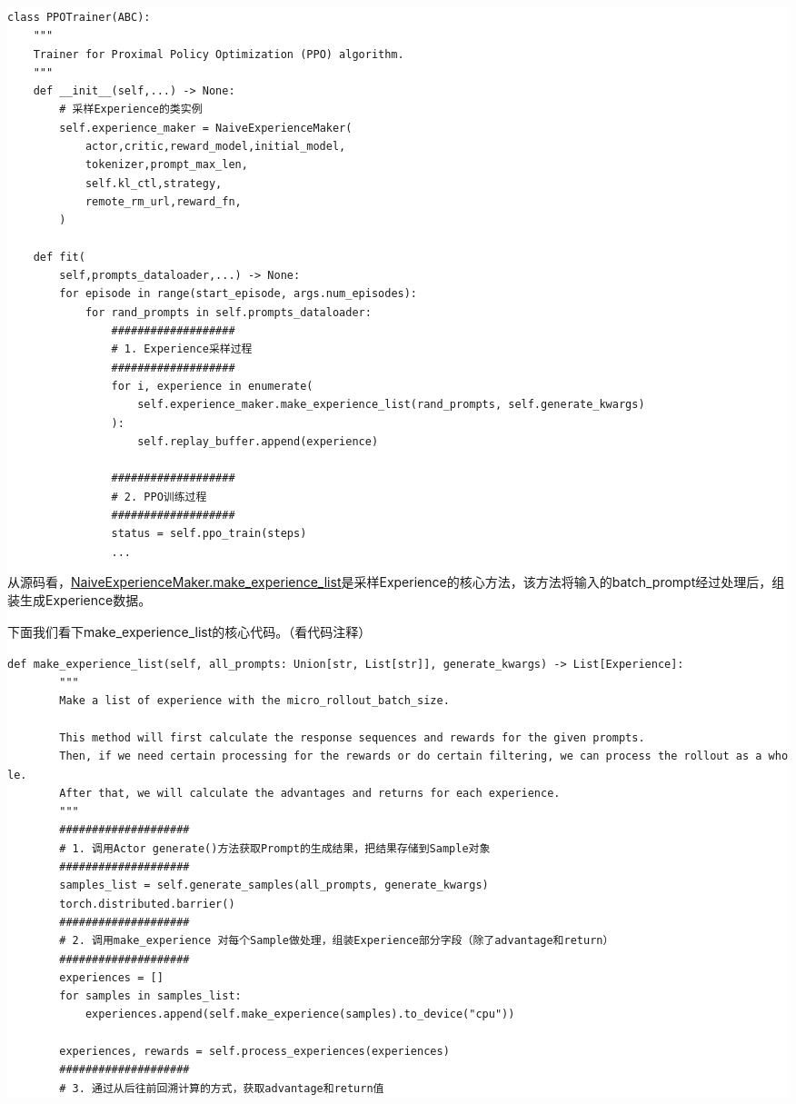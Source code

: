 ```text-plain
class PPOTrainer(ABC):
    """
    Trainer for Proximal Policy Optimization (PPO) algorithm.
    """
    def __init__(self,...) -> None:
        # 采样Experience的类实例
        self.experience_maker = NaiveExperienceMaker(
            actor,critic,reward_model,initial_model,
            tokenizer,prompt_max_len,
            self.kl_ctl,strategy,
            remote_rm_url,reward_fn,
        )

    def fit(
        self,prompts_dataloader,...) -> None:
        for episode in range(start_episode, args.num_episodes):
            for rand_prompts in self.prompts_dataloader:
                ###################
                # 1. Experience采样过程
                ###################
                for i, experience in enumerate(
                    self.experience_maker.make_experience_list(rand_prompts, self.generate_kwargs)
                ):
                    self.replay_buffer.append(experience)

                ###################
                # 2. PPO训练过程
                ###################
                status = self.ppo_train(steps)
                ...
```

从源码看，[NaiveExperienceMaker.make\_experience\_list](https://link.zhihu.com/?target=https%3A//github.com/OpenRLHF/OpenRLHF/blob/main/openrlhf/trainer/ppo_utils/experience_maker.py%23L118)是采样Experience的核心方法，该方法将输入的batch\_prompt经过处理后，组装生成Experience数据。

下面我们看下make\_experience\_list的核心代码。（看代码注释）

```text-plain
def make_experience_list(self, all_prompts: Union[str, List[str]], generate_kwargs) -> List[Experience]:
        """
        Make a list of experience with the micro_rollout_batch_size.

        This method will first calculate the response sequences and rewards for the given prompts.
        Then, if we need certain processing for the rewards or do certain filtering, we can process the rollout as a whole.
        After that, we will calculate the advantages and returns for each experience.
        """
        ####################
        # 1. 调用Actor generate()方法获取Prompt的生成结果，把结果存储到Sample对象
        ####################
        samples_list = self.generate_samples(all_prompts, generate_kwargs)
        torch.distributed.barrier()
        ####################
        # 2. 调用make_experience 对每个Sample做处理，组装Experience部分字段（除了advantage和return）
        ####################
        experiences = []
        for samples in samples_list:
            experiences.append(self.make_experience(samples).to_device("cpu"))

        experiences, rewards = self.process_experiences(experiences)
        ####################
        # 3. 通过从后往前回溯计算的方式，获取advantage和return值
```
